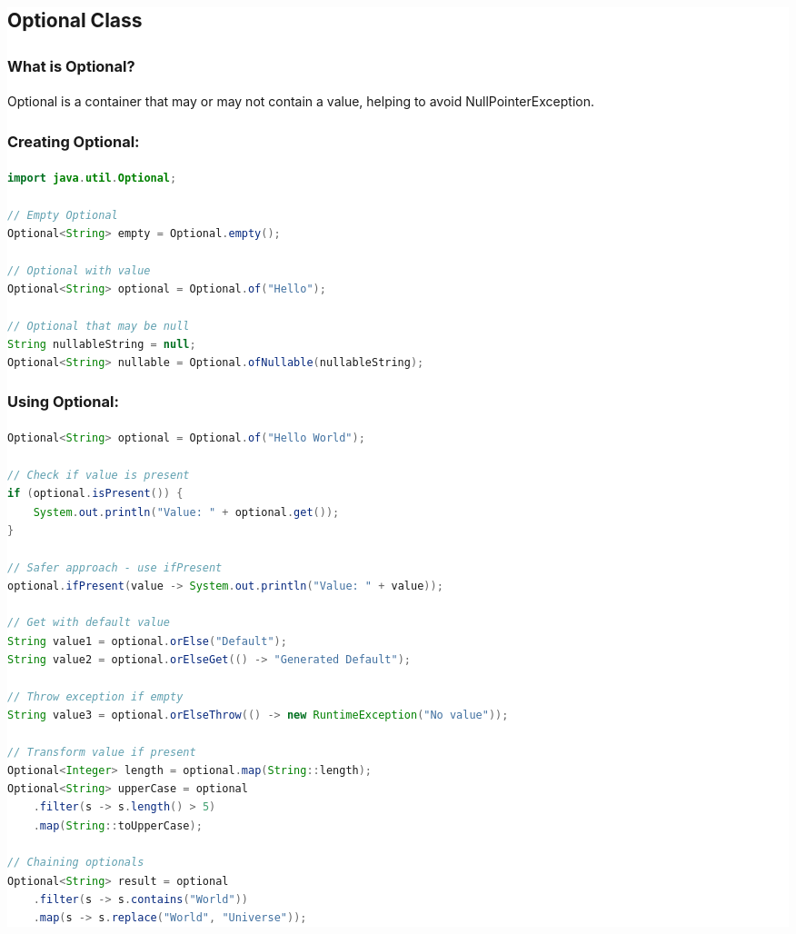 
## Optional Class

### **What is Optional?**
Optional is a container that may or may not contain a value, helping to avoid NullPointerException.

### **Creating Optional:**
```java
import java.util.Optional;

// Empty Optional
Optional<String> empty = Optional.empty();

// Optional with value
Optional<String> optional = Optional.of("Hello");

// Optional that may be null
String nullableString = null;
Optional<String> nullable = Optional.ofNullable(nullableString);
```

### **Using Optional:**
```java
Optional<String> optional = Optional.of("Hello World");

// Check if value is present
if (optional.isPresent()) {
    System.out.println("Value: " + optional.get());
}

// Safer approach - use ifPresent
optional.ifPresent(value -> System.out.println("Value: " + value));

// Get with default value
String value1 = optional.orElse("Default");
String value2 = optional.orElseGet(() -> "Generated Default");

// Throw exception if empty
String value3 = optional.orElseThrow(() -> new RuntimeException("No value"));

// Transform value if present
Optional<Integer> length = optional.map(String::length);
Optional<String> upperCase = optional
    .filter(s -> s.length() > 5)
    .map(String::toUpperCase);

// Chaining optionals
Optional<String> result = optional
    .filter(s -> s.contains("World"))
    .map(s -> s.replace("World", "Universe"));
```
